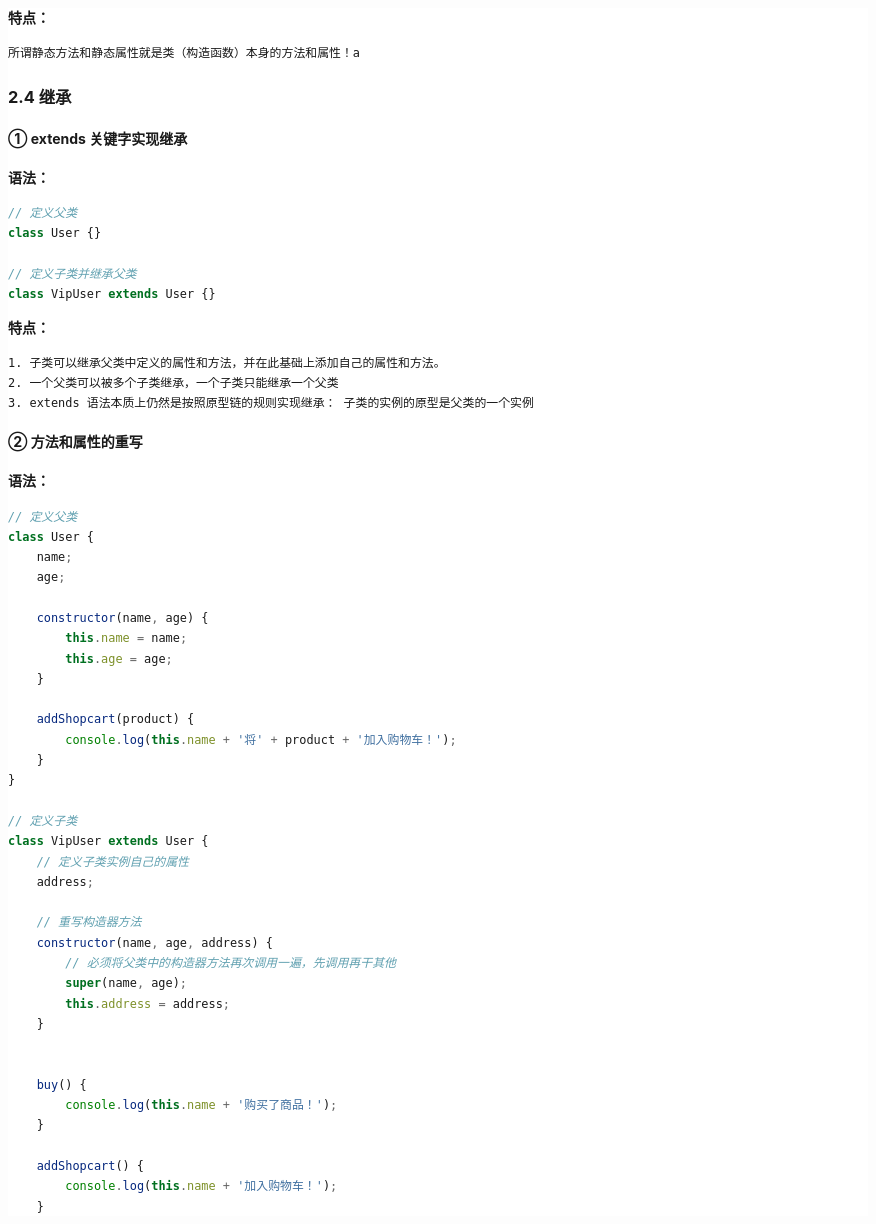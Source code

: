 **特点：**

```
所谓静态方法和静态属性就是类（构造函数）本身的方法和属性！a
```

### 2.4 继承

#### ① extends 关键字实现继承

**语法：**

```js
// 定义父类
class User {}

// 定义子类并继承父类
class VipUser extends User {}
```

**特点：**

```
1. 子类可以继承父类中定义的属性和方法，并在此基础上添加自己的属性和方法。
2. 一个父类可以被多个子类继承，一个子类只能继承一个父类
3. extends 语法本质上仍然是按照原型链的规则实现继承： 子类的实例的原型是父类的一个实例
```

#### ② 方法和属性的重写

**语法：**

```js
// 定义父类
class User {
    name;
    age;

    constructor(name, age) {
        this.name = name;
        this.age = age;
    }

    addShopcart(product) {
        console.log(this.name + '将' + product + '加入购物车！');
    }
}

// 定义子类
class VipUser extends User {
    // 定义子类实例自己的属性
    address;

    // 重写构造器方法
    constructor(name, age, address) {
        // 必须将父类中的构造器方法再次调用一遍，先调用再干其他
        super(name, age);
        this.address = address;
    }


    buy() {
        console.log(this.name + '购买了商品！');
    }

    addShopcart() {
        console.log(this.name + '加入购物车！');
    }
```